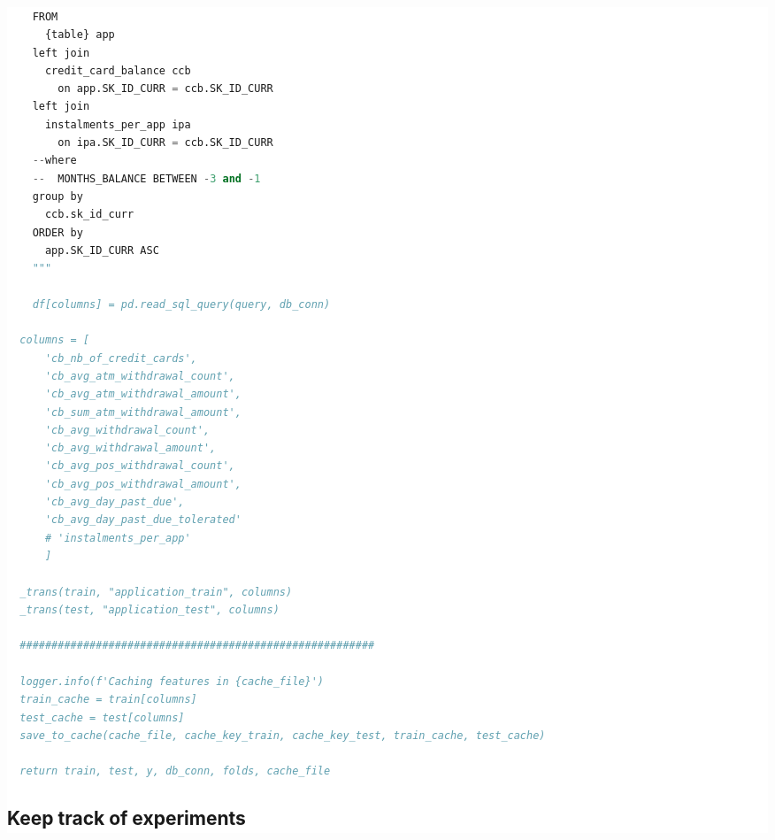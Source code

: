 ```Python
    FROM
      {table} app
    left join
      credit_card_balance ccb
        on app.SK_ID_CURR = ccb.SK_ID_CURR
    left join
      instalments_per_app ipa
        on ipa.SK_ID_CURR = ccb.SK_ID_CURR
    --where
    --  MONTHS_BALANCE BETWEEN -3 and -1
    group by
      ccb.sk_id_curr
    ORDER by
      app.SK_ID_CURR ASC
    """

    df[columns] = pd.read_sql_query(query, db_conn)

  columns = [
      'cb_nb_of_credit_cards',
      'cb_avg_atm_withdrawal_count',
      'cb_avg_atm_withdrawal_amount',
      'cb_sum_atm_withdrawal_amount',
      'cb_avg_withdrawal_count',
      'cb_avg_withdrawal_amount',
      'cb_avg_pos_withdrawal_count',
      'cb_avg_pos_withdrawal_amount',
      'cb_avg_day_past_due',
      'cb_avg_day_past_due_tolerated'
      # 'instalments_per_app'
      ]

  _trans(train, "application_train", columns)
  _trans(test, "application_test", columns)

  ########################################################

  logger.info(f'Caching features in {cache_file}')
  train_cache = train[columns]
  test_cache = test[columns]
  save_to_cache(cache_file, cache_key_train, cache_key_test, train_cache, test_cache)

  return train, test, y, db_conn, folds, cache_file
```

## Keep track of experiments
